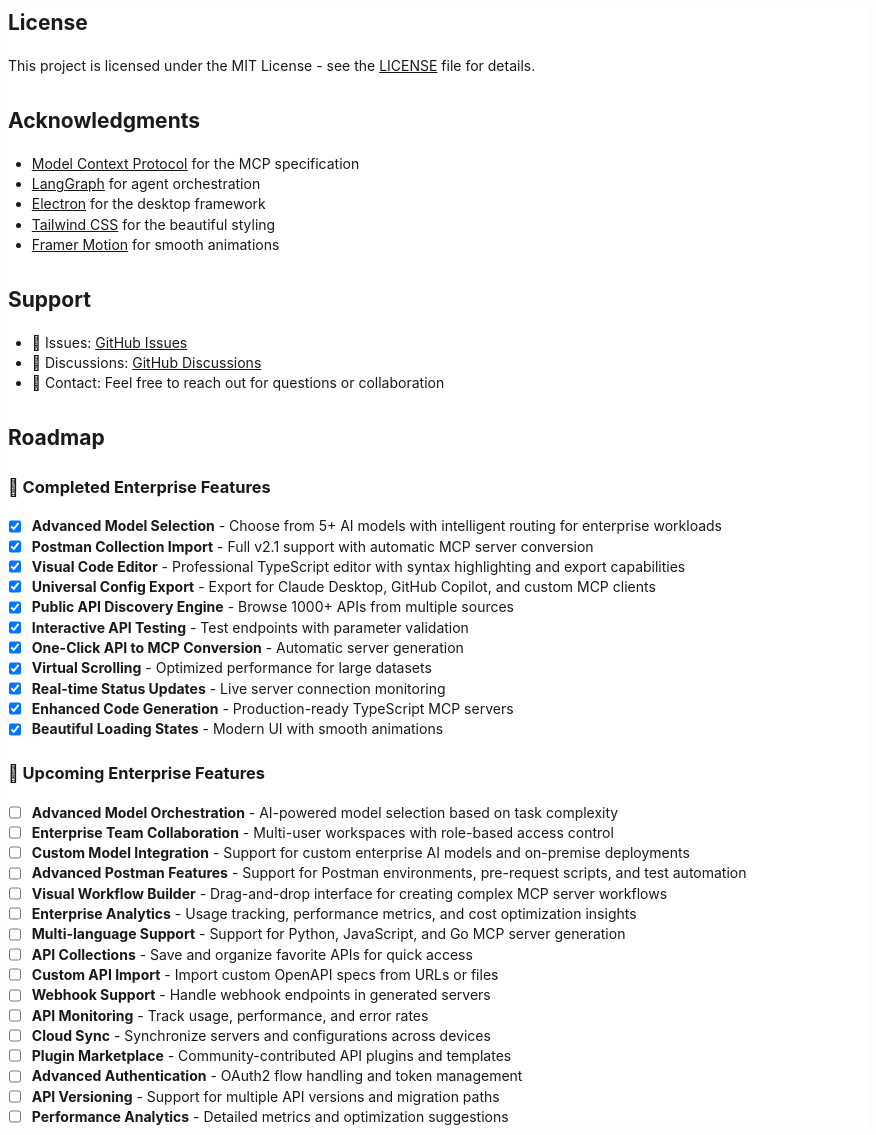 ## License

This project is licensed under the MIT License - see the [LICENSE](LICENSE) file for details.

## Acknowledgments

- [Model Context Protocol](https://modelcontextprotocol.io/) for the MCP specification
- [LangGraph](https://langchain-ai.github.io/langgraph/) for agent orchestration
- [Electron](https://www.electronjs.org/) for the desktop framework
- [Tailwind CSS](https://tailwindcss.com/) for the beautiful styling
- [Framer Motion](https://www.framer.com/motion/) for smooth animations

## Support

- 🐛 Issues: [GitHub Issues](https://github.com/KirtiJha/langgraph-mcp-client/issues)
- 💬 Discussions: [GitHub Discussions](https://github.com/KirtiJha/langgraph-mcp-client/discussions)
- 📧 Contact: Feel free to reach out for questions or collaboration

## Roadmap

### 🎯 Completed Enterprise Features
- [x] **Advanced Model Selection** - Choose from 5+ AI models with intelligent routing for enterprise workloads
- [x] **Postman Collection Import** - Full v2.1 support with automatic MCP server conversion
- [x] **Visual Code Editor** - Professional TypeScript editor with syntax highlighting and export capabilities
- [x] **Universal Config Export** - Export for Claude Desktop, GitHub Copilot, and custom MCP clients
- [x] **Public API Discovery Engine** - Browse 1000+ APIs from multiple sources
- [x] **Interactive API Testing** - Test endpoints with parameter validation
- [x] **One-Click API to MCP Conversion** - Automatic server generation
- [x] **Virtual Scrolling** - Optimized performance for large datasets
- [x] **Real-time Status Updates** - Live server connection monitoring
- [x] **Enhanced Code Generation** - Production-ready TypeScript MCP servers
- [x] **Beautiful Loading States** - Modern UI with smooth animations

### 🚀 Upcoming Enterprise Features
- [ ] **Advanced Model Orchestration** - AI-powered model selection based on task complexity
- [ ] **Enterprise Team Collaboration** - Multi-user workspaces with role-based access control
- [ ] **Custom Model Integration** - Support for custom enterprise AI models and on-premise deployments
- [ ] **Advanced Postman Features** - Support for Postman environments, pre-request scripts, and test automation
- [ ] **Visual Workflow Builder** - Drag-and-drop interface for creating complex MCP server workflows
- [ ] **Enterprise Analytics** - Usage tracking, performance metrics, and cost optimization insights
- [ ] **Multi-language Support** - Support for Python, JavaScript, and Go MCP server generation
- [ ] **API Collections** - Save and organize favorite APIs for quick access
- [ ] **Custom API Import** - Import custom OpenAPI specs from URLs or files
- [ ] **Webhook Support** - Handle webhook endpoints in generated servers
- [ ] **API Monitoring** - Track usage, performance, and error rates
- [ ] **Cloud Sync** - Synchronize servers and configurations across devices
- [ ] **Plugin Marketplace** - Community-contributed API plugins and templates
- [ ] **Advanced Authentication** - OAuth2 flow handling and token management
- [ ] **API Versioning** - Support for multiple API versions and migration paths
- [ ] **Performance Analytics** - Detailed metrics and optimization suggestions
